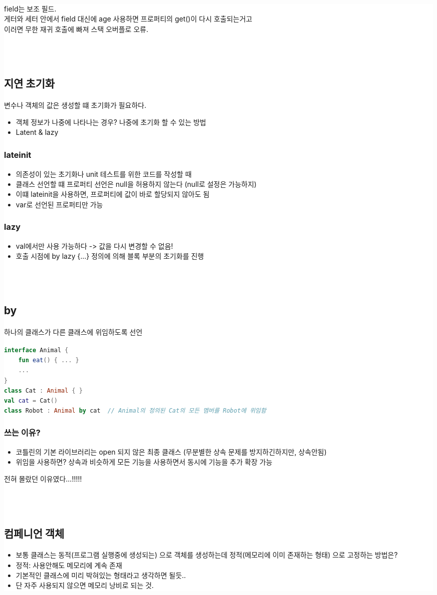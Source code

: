 field는 보조 필드.  
게터와 세터 안에서 field 대신에 age 사용하면 프로퍼티의 get()이 다시 호출되는거고  
이러면 무한 재귀 호출에 빠져 스택 오버플로 오류.  

<br></br>

## 지연 초기화

변수나 객체의 값은 생성할 떄 초기화가 필요하다.  

- 객체 정보가 나중에 나타나는 경우? 나중에 초기화 할 수 있는 방법
- Latent & lazy

### lateinit

- 의존성이 있는 초기화나 unit 테스트를 위한 코드를 작성할 때
- 클래스 선언할 떄 프로퍼티 선언은 null을 허용하지 않는다 (null로 설정은 가능하지)
- 이떄 lateinit을 사용하면, 프로퍼티에 값이 바로 할당되지 않아도 됨 
- var로 선언된 프로퍼티만 가능

### lazy

- val에서만 사용 가능하다 ->  값을 다시 변경할 수 없음!
- 호출 시점에 by lazy {...} 정의에 의해 블록 부분의 초기화를 진행

<br></br>

## by

하나의 클래스가 다른 클래스에 위임하도록 선언

```kotlin
interface Animal {
    fun eat() { ... }
    ...
}
class Cat : Animal { }
val cat = Cat()
class Robot : Animal by cat  // Animal의 정의된 Cat의 모든 멤버를 Robot에 위임함
```

### 쓰는 이유?

- 코틀린의 기본 라이브러리는 open 되지 않은 최종 클래스 (무분별한 상속 문제를 방지하긴하지만, 상속안됨)
- 위임을 사용하면? 상속과 비슷하게 모든 기능을 사용하면서 동시에 기능을 추가 확장 가능

전혀 몰랐던 이유였다...!!!!!

<br></br>

## 컴페니언 객체

- 보통 클래스는 동적(프로그램 실행중에 생성되는) 으로 객체를 생성하는데 정적(메모리에 이미 존재하는 형태) 으로 고정하는 방법은?
- 정적: 사용안해도 메모리에 계속 존재
- 기본적인 클래스에 미리 박혀있는 형태라고 생각하면 될듯..
- 단 자주 사용되지 않으면 메모리 낭비로 되는 것.
